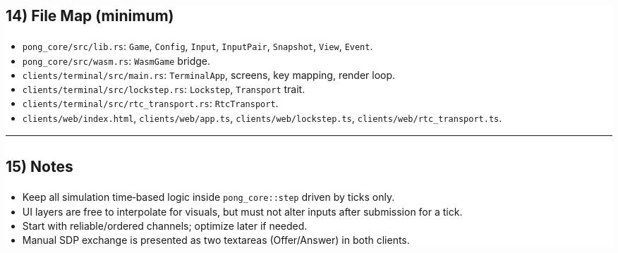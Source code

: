## 14) File Map (minimum)

- `pong_core/src/lib.rs`: `Game`, `Config`, `Input`, `InputPair`, `Snapshot`, `View`, `Event`.
- `pong_core/src/wasm.rs`: `WasmGame` bridge.
- `clients/terminal/src/main.rs`: `TerminalApp`, screens, key mapping, render loop.
- `clients/terminal/src/lockstep.rs`: `Lockstep`, `Transport` trait.
- `clients/terminal/src/rtc_transport.rs`: `RtcTransport`.
- `clients/web/index.html`, `clients/web/app.ts`, `clients/web/lockstep.ts`, `clients/web/rtc_transport.ts`.

---

## 15) Notes

- Keep all simulation time‑based logic inside `pong_core::step` driven by ticks only.
- UI layers are free to interpolate for visuals, but must not alter inputs after submission for a tick.
- Start with reliable/ordered channels; optimize later if needed.
- Manual SDP exchange is presented as two textareas (Offer/Answer) in both clients.